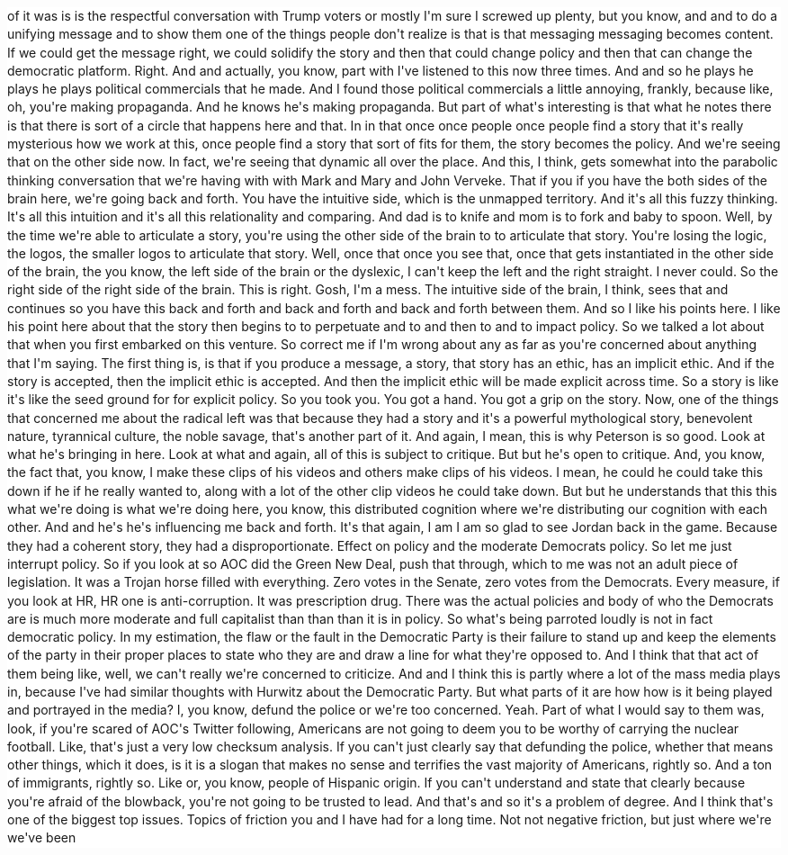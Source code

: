 of it was is is the respectful conversation with Trump voters or mostly I'm sure I screwed up plenty, but you know, and and to do a unifying message and to show them one of the things people don't realize is that is that messaging messaging becomes content. If we could get the message right, we could solidify the story and then that could change policy and then that can change the democratic platform. Right. And and actually, you know, part with I've listened to this now three times. And and so he plays he plays he plays political commercials that he made. And I found those political commercials a little annoying, frankly, because like, oh, you're making propaganda. And he knows he's making propaganda. But part of what's interesting is that what he notes there is that there is sort of a circle that happens here and that. In in that once once people once people find a story that it's really mysterious how we work at this, once people find a story that sort of fits for them, the story becomes the policy. And we're seeing that on the other side now. In fact, we're seeing that dynamic all over the place. And this, I think, gets somewhat into the parabolic thinking conversation that we're having with with Mark and Mary and John Verveke. That if you if you have the both sides of the brain here, we're going back and forth. You have the intuitive side, which is the unmapped territory. And it's all this fuzzy thinking. It's all this intuition and it's all this relationality and comparing. And dad is to knife and mom is to fork and baby to spoon. Well, by the time we're able to articulate a story, you're using the other side of the brain to to articulate that story. You're losing the logic, the logos, the smaller logos to articulate that story. Well, once that once you see that, once that gets instantiated in the other side of the brain, the you know, the left side of the brain or the dyslexic, I can't keep the left and the right straight. I never could. So the right side of the right side of the brain. This is right. Gosh, I'm a mess. The intuitive side of the brain, I think, sees that and continues so you have this back and forth and back and forth and back and forth between them. And so I like his points here. I like his point here about that the story then begins to to perpetuate and to and then to and to impact policy. So we talked a lot about that when you first embarked on this venture. So correct me if I'm wrong about any as far as you're concerned about anything that I'm saying. The first thing is, is that if you produce a message, a story, that story has an ethic, has an implicit ethic. And if the story is accepted, then the implicit ethic is accepted. And then the implicit ethic will be made explicit across time. So a story is like it's like the seed ground for for explicit policy. So you took you. You got a hand. You got a grip on the story. Now, one of the things that concerned me about the radical left was that because they had a story and it's a powerful mythological story, benevolent nature, tyrannical culture, the noble savage, that's another part of it. And again, I mean, this is why Peterson is so good. Look at what he's bringing in here. Look at what and again, all of this is subject to critique. But but he's open to critique. And, you know, the fact that, you know, I make these clips of his videos and others make clips of his videos. I mean, he could he could take this down if he if he really wanted to, along with a lot of the other clip videos he could take down. But but he understands that this this what we're doing is what we're doing here, you know, this distributed cognition where we're distributing our cognition with each other. And and he's he's influencing me back and forth. It's that again, I am I am so glad to see Jordan back in the game. Because they had a coherent story, they had a disproportionate. Effect on policy and the moderate Democrats policy. So let me just interrupt policy. So if you look at so AOC did the Green New Deal, push that through, which to me was not an adult piece of legislation. It was a Trojan horse filled with everything. Zero votes in the Senate, zero votes from the Democrats. Every measure, if you look at HR, HR one is anti-corruption. It was prescription drug. There was the actual policies and body of who the Democrats are is much more moderate and full capitalist than than than it is in policy. So what's being parroted loudly is not in fact democratic policy. In my estimation, the flaw or the fault in the Democratic Party is their failure to stand up and keep the elements of the party in their proper places to state who they are and draw a line for what they're opposed to. And I think that that act of them being like, well, we can't really we're concerned to criticize. And and I think this is partly where a lot of the mass media plays in, because I've had similar thoughts with Hurwitz about the Democratic Party. But what parts of it are how how is it being played and portrayed in the media? I, you know, defund the police or we're too concerned. Yeah. Part of what I would say to them was, look, if you're scared of AOC's Twitter following, Americans are not going to deem you to be worthy of carrying the nuclear football. Like, that's just a very low checksum analysis. If you can't just clearly say that defunding the police, whether that means other things, which it does, is it is a slogan that makes no sense and terrifies the vast majority of Americans, rightly so. And a ton of immigrants, rightly so. Like or, you know, people of Hispanic origin. If you can't understand and state that clearly because you're afraid of the blowback, you're not going to be trusted to lead. And that's and so it's a problem of degree. And I think that's one of the biggest top issues. Topics of friction you and I have had for a long time. Not not negative friction, but just where we're we've been